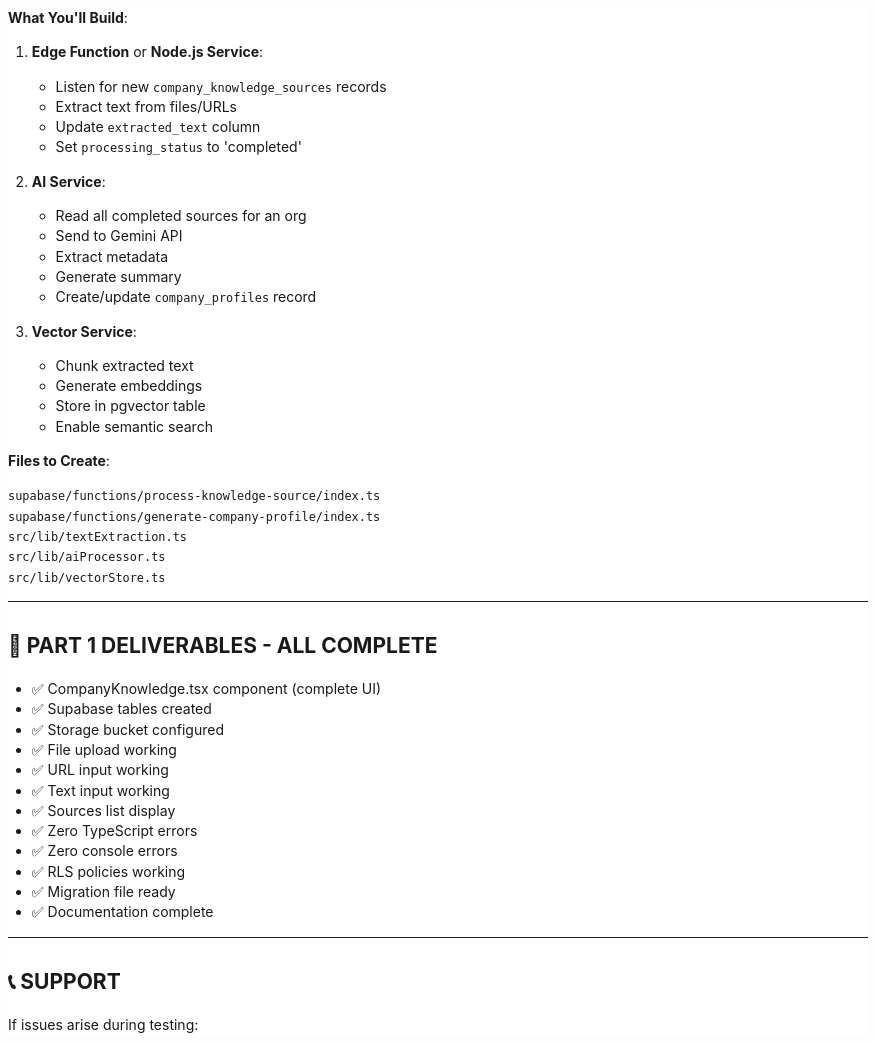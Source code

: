 **What You'll Build**:

1. **Edge Function** or **Node.js Service**:
   - Listen for new `company_knowledge_sources` records
   - Extract text from files/URLs
   - Update `extracted_text` column
   - Set `processing_status` to 'completed'

2. **AI Service**:
   - Read all completed sources for an org
   - Send to Gemini API
   - Extract metadata
   - Generate summary
   - Create/update `company_profiles` record

3. **Vector Service**:
   - Chunk extracted text
   - Generate embeddings
   - Store in pgvector table
   - Enable semantic search

**Files to Create**:

```
supabase/functions/process-knowledge-source/index.ts
supabase/functions/generate-company-profile/index.ts
src/lib/textExtraction.ts
src/lib/aiProcessor.ts
src/lib/vectorStore.ts
```

---

## 🎯 PART 1 DELIVERABLES - ALL COMPLETE

- ✅ CompanyKnowledge.tsx component (complete UI)
- ✅ Supabase tables created
- ✅ Storage bucket configured
- ✅ File upload working
- ✅ URL input working
- ✅ Text input working
- ✅ Sources list display
- ✅ Zero TypeScript errors
- ✅ Zero console errors
- ✅ RLS policies working
- ✅ Migration file ready
- ✅ Documentation complete

---

## 📞 SUPPORT

If issues arise during testing:
